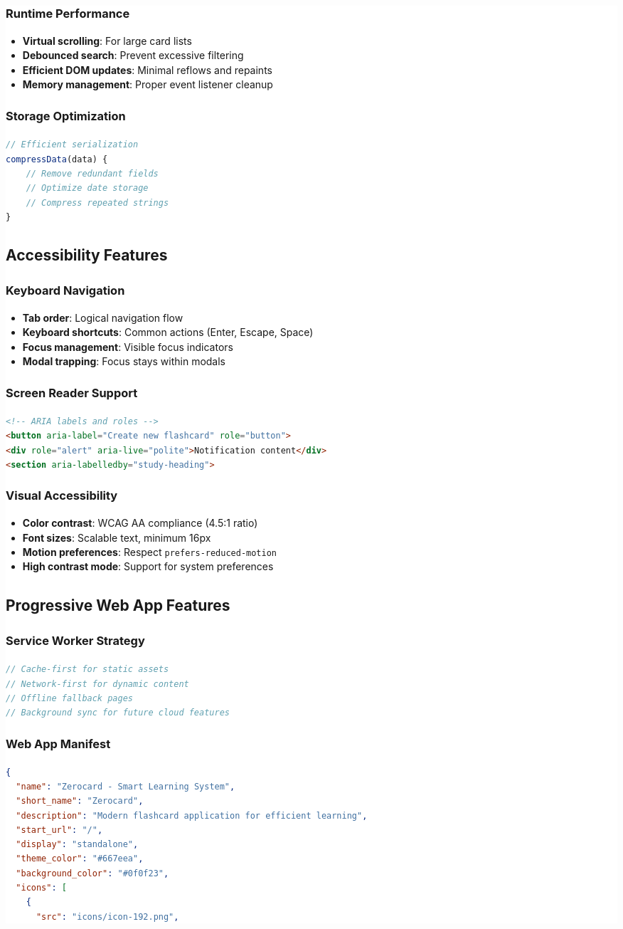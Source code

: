 ### Runtime Performance
- **Virtual scrolling**: For large card lists
- **Debounced search**: Prevent excessive filtering
- **Efficient DOM updates**: Minimal reflows and repaints
- **Memory management**: Proper event listener cleanup

### Storage Optimization
```javascript
// Efficient serialization
compressData(data) {
    // Remove redundant fields
    // Optimize date storage
    // Compress repeated strings
}
```

## Accessibility Features

### Keyboard Navigation
- **Tab order**: Logical navigation flow
- **Keyboard shortcuts**: Common actions (Enter, Escape, Space)
- **Focus management**: Visible focus indicators
- **Modal trapping**: Focus stays within modals

### Screen Reader Support
```html
<!-- ARIA labels and roles -->
<button aria-label="Create new flashcard" role="button">
<div role="alert" aria-live="polite">Notification content</div>
<section aria-labelledby="study-heading">
```

### Visual Accessibility
- **Color contrast**: WCAG AA compliance (4.5:1 ratio)
- **Font sizes**: Scalable text, minimum 16px
- **Motion preferences**: Respect `prefers-reduced-motion`
- **High contrast mode**: Support for system preferences

## Progressive Web App Features

### Service Worker Strategy
```javascript
// Cache-first for static assets
// Network-first for dynamic content
// Offline fallback pages
// Background sync for future cloud features
```

### Web App Manifest
```json
{
  "name": "Zerocard - Smart Learning System",
  "short_name": "Zerocard",
  "description": "Modern flashcard application for efficient learning",
  "start_url": "/",
  "display": "standalone",
  "theme_color": "#667eea",
  "background_color": "#0f0f23",
  "icons": [
    {
      "src": "icons/icon-192.png",
```